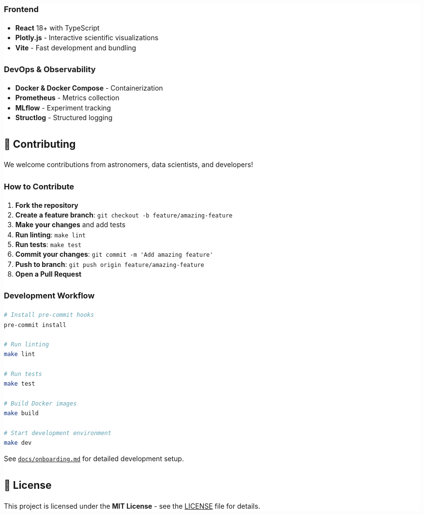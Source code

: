 ### Frontend
- **React** 18+ with TypeScript
- **Plotly.js** - Interactive scientific visualizations
- **Vite** - Fast development and bundling

### DevOps & Observability
- **Docker & Docker Compose** - Containerization
- **Prometheus** - Metrics collection
- **MLflow** - Experiment tracking
- **Structlog** - Structured logging

## 🤝 Contributing

We welcome contributions from astronomers, data scientists, and developers!

### How to Contribute

1. **Fork the repository**
2. **Create a feature branch**: `git checkout -b feature/amazing-feature`
3. **Make your changes** and add tests
4. **Run linting**: `make lint`
5. **Run tests**: `make test`
6. **Commit your changes**: `git commit -m 'Add amazing feature'`
7. **Push to branch**: `git push origin feature/amazing-feature`
8. **Open a Pull Request**

### Development Workflow

```bash
# Install pre-commit hooks
pre-commit install

# Run linting
make lint

# Run tests
make test

# Build Docker images
make build

# Start development environment
make dev
```

See [`docs/onboarding.md`](docs/onboarding.md) for detailed development setup.

## 📜 License

This project is licensed under the **MIT License** - see the [LICENSE](LICENSE) file for details.
